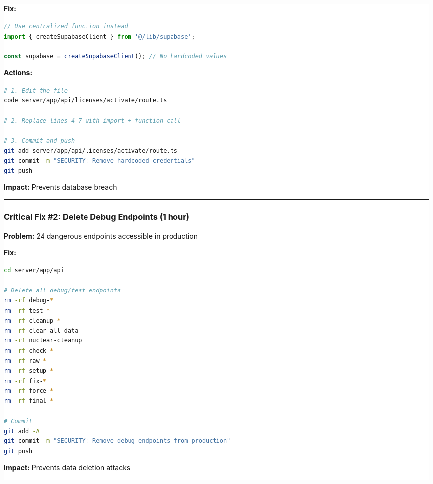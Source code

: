 **Fix:**
```typescript
// Use centralized function instead
import { createSupabaseClient } from '@/lib/supabase';

const supabase = createSupabaseClient(); // No hardcoded values
```

**Actions:**
```bash
# 1. Edit the file
code server/app/api/licenses/activate/route.ts

# 2. Replace lines 4-7 with import + function call

# 3. Commit and push
git add server/app/api/licenses/activate/route.ts
git commit -m "SECURITY: Remove hardcoded credentials"
git push
```

**Impact:** Prevents database breach

---

### Critical Fix #2: Delete Debug Endpoints (1 hour)

**Problem:** 24 dangerous endpoints accessible in production

**Fix:**
```bash
cd server/app/api

# Delete all debug/test endpoints
rm -rf debug-*
rm -rf test-*
rm -rf cleanup-*
rm -rf clear-all-data
rm -rf nuclear-cleanup
rm -rf check-*
rm -rf raw-*
rm -rf setup-*
rm -rf fix-*
rm -rf force-*
rm -rf final-*

# Commit
git add -A
git commit -m "SECURITY: Remove debug endpoints from production"
git push
```

**Impact:** Prevents data deletion attacks

---
